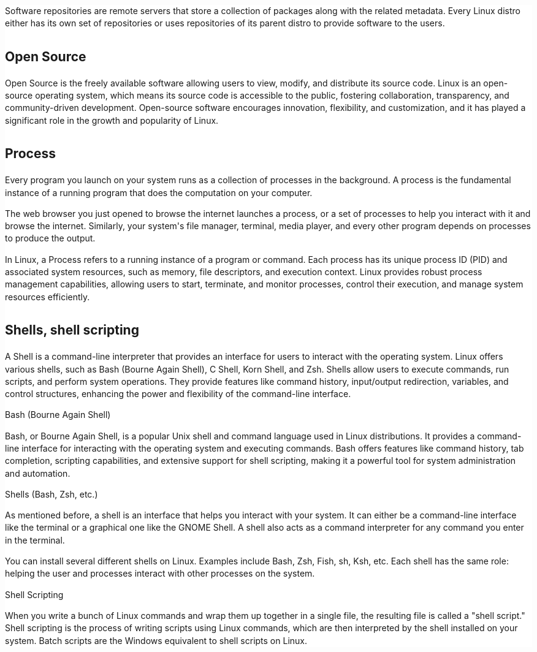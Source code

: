 Software repositories are remote servers that store a collection of packages along with the related metadata. Every Linux distro either has its own set of repositories or uses repositories of its parent distro to provide software to the users.

## Open Source

Open Source is the freely available software allowing users to view, modify, and distribute its source code. Linux is an open-source operating system, which means its source code is accessible to the public, fostering collaboration, transparency, and community-driven development. Open-source software encourages innovation, flexibility, and customization, and it has played a significant role in the growth and popularity of Linux.

## Process

Every program you launch on your system runs as a collection of processes in the background. A process is the fundamental instance of a running program that does the computation on your computer.

The web browser you just opened to browse the internet launches a process, or a set of processes to help you interact with it and browse the internet. Similarly, your system's file manager, terminal, media player, and every other program depends on processes to produce the output.

In Linux, a Process refers to a running instance of a program or command. Each process has its unique process ID (PID) and associated system resources, such as memory, file descriptors, and execution context. Linux provides robust process management capabilities, allowing users to start, terminate, and monitor processes, control their execution, and manage system resources efficiently.

## Shells, shell scripting

A Shell is a command-line interpreter that provides an interface for users to interact with the operating system. Linux offers various shells, such as Bash (Bourne Again Shell), C Shell, Korn Shell, and Zsh. Shells allow users to execute commands, run scripts, and perform system operations. They provide features like command history, input/output redirection, variables, and control structures, enhancing the power and flexibility of the command-line interface.

Bash (Bourne Again Shell)

Bash, or Bourne Again Shell, is a popular Unix shell and command language used in Linux distributions. It provides a command-line interface for interacting with the operating system and executing commands. Bash offers features like command history, tab completion, scripting capabilities, and extensive support for shell scripting, making it a powerful tool for system administration and automation.

Shells (Bash, Zsh, etc.)

As mentioned before, a shell is an interface that helps you interact with your system. It can either be a command-line interface like the terminal or a graphical one like the GNOME Shell. A shell also acts as a command interpreter for any command you enter in the terminal.

You can install several different shells on Linux. Examples include Bash, Zsh, Fish, sh, Ksh, etc. Each shell has the same role: helping the user and processes interact with other processes on the system.

Shell Scripting

When you write a bunch of Linux commands and wrap them up together in a single file, the resulting file is called a "shell script." Shell scripting is the process of writing scripts using Linux commands, which are then interpreted by the shell installed on your system. Batch scripts are the Windows equivalent to shell scripts on Linux.

